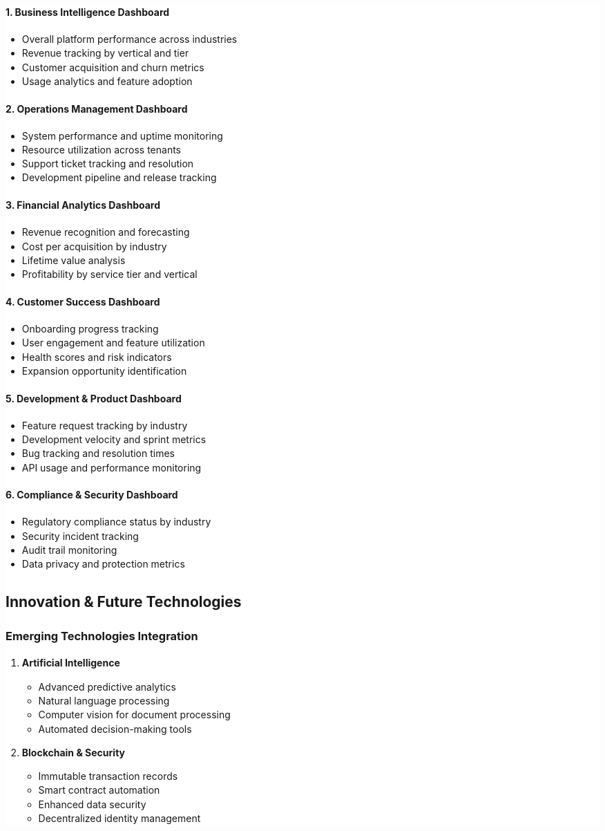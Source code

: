 #### 1. **Business Intelligence Dashboard**
- Overall platform performance across industries
- Revenue tracking by vertical and tier
- Customer acquisition and churn metrics
- Usage analytics and feature adoption

#### 2. **Operations Management Dashboard**
- System performance and uptime monitoring
- Resource utilization across tenants
- Support ticket tracking and resolution
- Development pipeline and release tracking

#### 3. **Financial Analytics Dashboard**
- Revenue recognition and forecasting
- Cost per acquisition by industry
- Lifetime value analysis
- Profitability by service tier and vertical

#### 4. **Customer Success Dashboard**
- Onboarding progress tracking
- User engagement and feature utilization
- Health scores and risk indicators
- Expansion opportunity identification

#### 5. **Development & Product Dashboard**
- Feature request tracking by industry
- Development velocity and sprint metrics
- Bug tracking and resolution times
- API usage and performance monitoring

#### 6. **Compliance & Security Dashboard**
- Regulatory compliance status by industry
- Security incident tracking
- Audit trail monitoring
- Data privacy and protection metrics

## Innovation & Future Technologies

### Emerging Technologies Integration
1. **Artificial Intelligence**
   - Advanced predictive analytics
   - Natural language processing
   - Computer vision for document processing
   - Automated decision-making tools

2. **Blockchain & Security**
   - Immutable transaction records
   - Smart contract automation
   - Enhanced data security
   - Decentralized identity management
